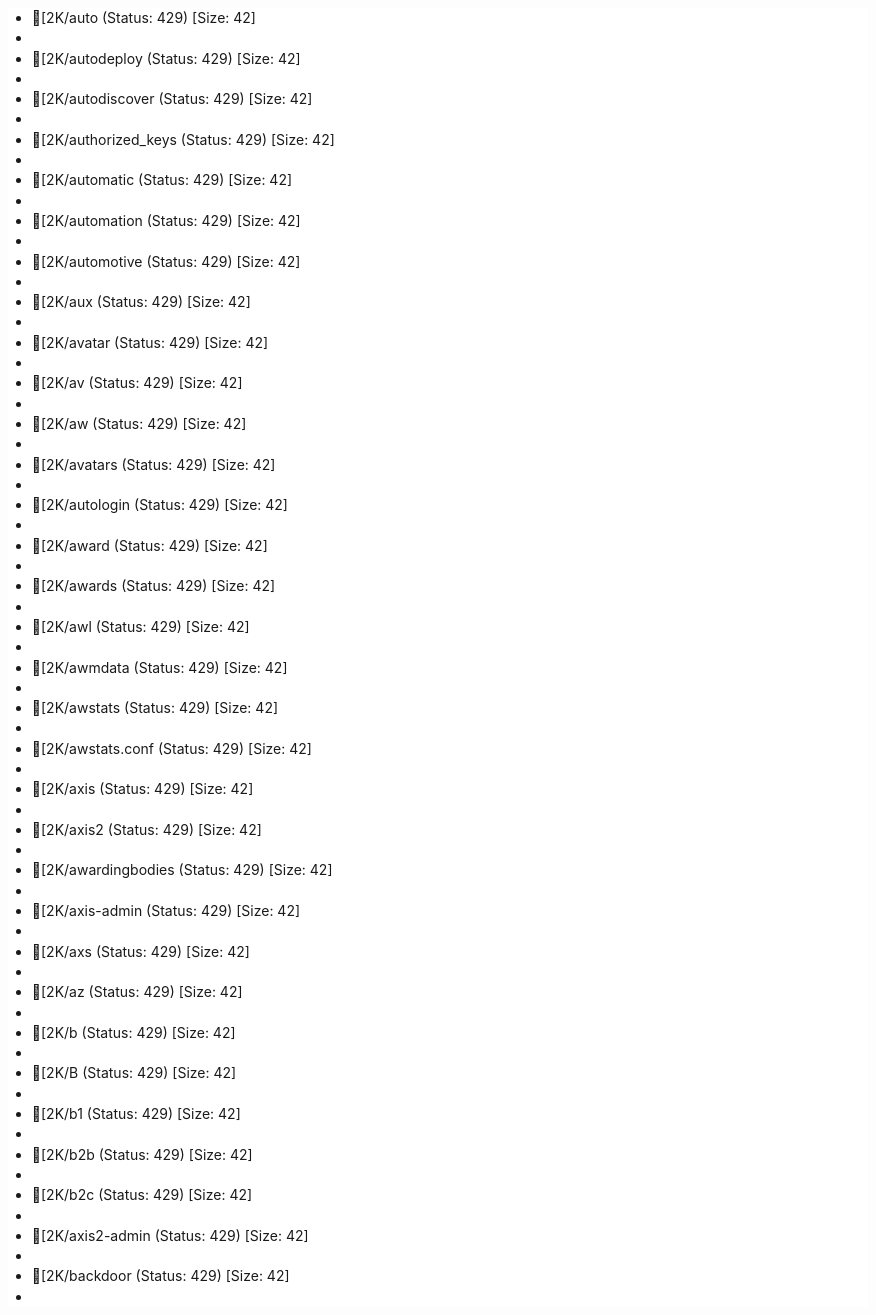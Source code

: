 - [2K/auto                 (Status: 429) [Size: 42]
- 
- [2K/autodeploy           (Status: 429) [Size: 42]
- 
- [2K/autodiscover         (Status: 429) [Size: 42]
- 
- [2K/authorized_keys      (Status: 429) [Size: 42]
- 
- [2K/automatic            (Status: 429) [Size: 42]
- 
- [2K/automation           (Status: 429) [Size: 42]
- 
- [2K/automotive           (Status: 429) [Size: 42]
- 
- [2K/aux                  (Status: 429) [Size: 42]
- 
- [2K/avatar               (Status: 429) [Size: 42]
- 
- [2K/av                   (Status: 429) [Size: 42]
- 
- [2K/aw                   (Status: 429) [Size: 42]
- 
- [2K/avatars              (Status: 429) [Size: 42]
- 
- [2K/autologin            (Status: 429) [Size: 42]
- 
- [2K/award                (Status: 429) [Size: 42]
- 
- [2K/awards               (Status: 429) [Size: 42]
- 
- [2K/awl                  (Status: 429) [Size: 42]
- 
- [2K/awmdata              (Status: 429) [Size: 42]
- 
- [2K/awstats              (Status: 429) [Size: 42]
- 
- [2K/awstats.conf         (Status: 429) [Size: 42]
- 
- [2K/axis                 (Status: 429) [Size: 42]
- 
- [2K/axis2                (Status: 429) [Size: 42]
- 
- [2K/awardingbodies       (Status: 429) [Size: 42]
- 
- [2K/axis-admin           (Status: 429) [Size: 42]
- 
- [2K/axs                  (Status: 429) [Size: 42]
- 
- [2K/az                   (Status: 429) [Size: 42]
- 
- [2K/b                    (Status: 429) [Size: 42]
- 
- [2K/B                    (Status: 429) [Size: 42]
- 
- [2K/b1                   (Status: 429) [Size: 42]
- 
- [2K/b2b                  (Status: 429) [Size: 42]
- 
- [2K/b2c                  (Status: 429) [Size: 42]
- 
- [2K/axis2-admin          (Status: 429) [Size: 42]
- 
- [2K/backdoor             (Status: 429) [Size: 42]
- 